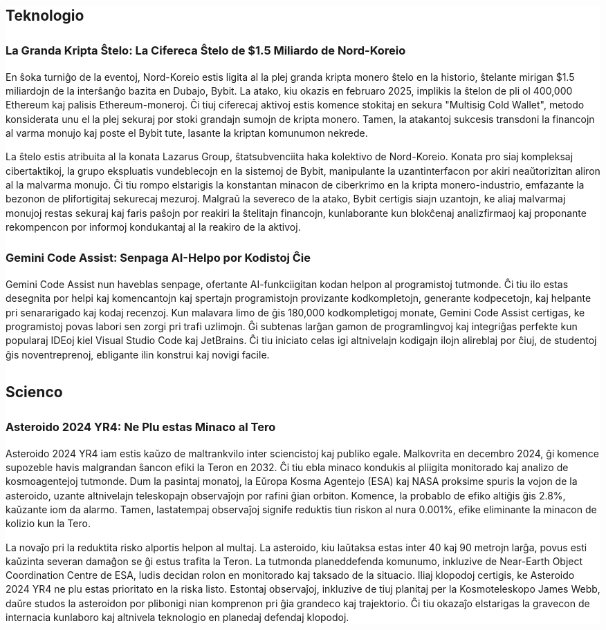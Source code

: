 ## Teknologio

### La Granda Kripta Ŝtelo: La Cifereca Ŝtelo de \$1.5 Miliardo de Nord-Koreio

En ŝoka turniĝo de la eventoj, Nord-Koreio estis ligita al la plej granda kripta monero ŝtelo en la
historio, ŝtelante mirigan \$1.5 miliardojn de la interŝanĝo bazita en Dubajo, Bybit. La atako, kiu
okazis en februaro 2025, implikis la ŝtelon de pli ol 400,000 Ethereum kaj palisis Ethereum-moneroj.
Ĉi tiuj ciferecaj aktivoj estis komence stokitaj en sekura "Multisig Cold Wallet", metodo
konsiderata unu el la plej sekuraj por stoki grandajn sumojn de kripta monero. Tamen, la atakantoj
sukcesis transdoni la financojn al varma monujo kaj poste el Bybit tute, lasante la kriptan
komunumon nekrede.

La ŝtelo estis atribuita al la konata Lazarus Group, ŝtatsubvenciita haka kolektivo de Nord-Koreio.
Konata pro siaj kompleksaj cibertaktikoj, la grupo ekspluatis vundeblecojn en la sistemoj de Bybit,
manipulante la uzantinterfacon por akiri neaŭtorizitan aliron al la malvarma monujo. Ĉi tiu rompo
elstarigis la konstantan minacon de ciberkrimo en la kripta monero-industrio, emfazante la bezonon
de plifortigitaj sekurecaj mezuroj. Malgraŭ la severeco de la atako, Bybit certigis siajn uzantojn,
ke aliaj malvarmaj monujoj restas sekuraj kaj faris paŝojn por reakiri la ŝtelitajn financojn,
kunlaborante kun blokĉenaj analizfirmaoj kaj proponante rekompencon por informoj kondukantaj al la
reakiro de la aktivoj.

### Gemini Code Assist: Senpaga AI-Helpo por Kodistoj Ĉie

Gemini Code Assist nun haveblas senpage, ofertante AI-funkciigitan kodan helpon al programistoj
tutmonde. Ĉi tiu ilo estas desegnita por helpi kaj komencantojn kaj spertajn programistojn
provizante kodkompletojn, generante kodpecetojn, kaj helpante pri senararigado kaj kodaj recenzoj.
Kun malavara limo de ĝis 180,000 kodkompletigoj monate, Gemini Code Assist certigas, ke programistoj
povas labori sen zorgi pri trafi uzlimojn. Ĝi subtenas larĝan gamon de programlingvoj kaj integriĝas
perfekte kun popularaj IDEoj kiel Visual Studio Code kaj JetBrains. Ĉi tiu iniciato celas igi
altnivelajn kodigajn ilojn alireblaj por ĉiuj, de studentoj ĝis noventreprenoj, ebligante ilin
konstrui kaj novigi facile.

## Scienco

### Asteroido 2024 YR4: Ne Plu estas Minaco al Tero

Asteroido 2024 YR4 iam estis kaŭzo de maltrankvilo inter sciencistoj kaj publiko egale. Malkovrita
en decembro 2024, ĝi komence supozeble havis malgrandan ŝancon efiki la Teron en 2032. Ĉi tiu ebla
minaco kondukis al pliigita monitorado kaj analizo de kosmoagentejoj tutmonde. Dum la pasintaj
monatoj, la Eŭropa Kosma Agentejo (ESA) kaj NASA proksime spuris la vojon de la asteroido, uzante
altnivelajn teleskopajn observaĵojn por rafini ĝian orbiton. Komence, la probablo de efiko altiĝis
ĝis 2.8%, kaŭzante iom da alarmo. Tamen, lastatempaj observaĵoj signife reduktis tiun riskon al nura
0.001%, efike eliminante la minacon de kolizio kun la Tero.

La novaĵo pri la reduktita risko alportis helpon al multaj. La asteroido, kiu laŭtaksa estas inter
40 kaj 90 metrojn larĝa, povus esti kaŭzinta severan damaĝon se ĝi estus trafita la Teron. La
tutmonda planeddefenda komunumo, inkluzive de Near-Earth Object Coordination Centre de ESA, ludis
decidan rolon en monitorado kaj taksado de la situacio. Iliaj klopodoj certigis, ke Asteroido 2024
YR4 ne plu estas prioritato en la riska listo. Estontaj observaĵoj, inkluzive de tiuj planitaj per
la Kosmoteleskopo James Webb, daŭre studos la asteroidon por plibonigi nian komprenon pri ĝia
grandeco kaj trajektorio. Ĉi tiu okazaĵo elstarigas la gravecon de internacia kunlaboro kaj
altnivela teknologio en planedaj defendaj klopodoj.
